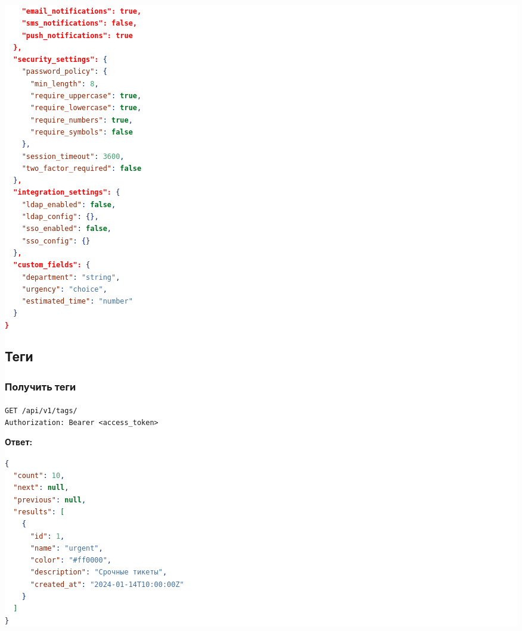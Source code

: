```json
    "email_notifications": true,
    "sms_notifications": false,
    "push_notifications": true
  },
  "security_settings": {
    "password_policy": {
      "min_length": 8,
      "require_uppercase": true,
      "require_lowercase": true,
      "require_numbers": true,
      "require_symbols": false
    },
    "session_timeout": 3600,
    "two_factor_required": false
  },
  "integration_settings": {
    "ldap_enabled": false,
    "ldap_config": {},
    "sso_enabled": false,
    "sso_config": {}
  },
  "custom_fields": {
    "department": "string",
    "urgency": "choice",
    "estimated_time": "number"
  }
}
```

## Теги

### Получить теги
```http
GET /api/v1/tags/
Authorization: Bearer <access_token>
```

**Ответ:**
```json
{
  "count": 10,
  "next": null,
  "previous": null,
  "results": [
    {
      "id": 1,
      "name": "urgent",
      "color": "#ff0000",
      "description": "Срочные тикеты",
      "created_at": "2024-01-14T10:00:00Z"
    }
  ]
}
```
